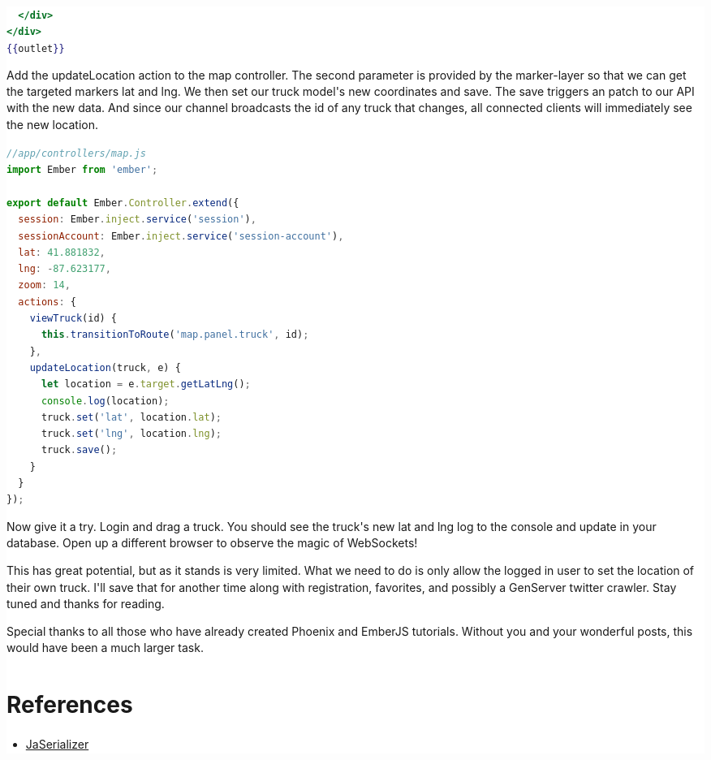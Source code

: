 ~~~handlebars
  </div>
</div>
{{outlet}}
~~~

Add the updateLocation action to the map controller.  The second parameter is
provided by the marker-layer so that we can get the targeted markers lat and
lng.  We then set our truck model's new coordinates and save.  The save triggers
an patch to our API with the new data.  And since our channel broadcasts the id
of any truck that changes, all connected clients will immediately see the new
location.

~~~javascript
//app/controllers/map.js
import Ember from 'ember';

export default Ember.Controller.extend({
  session: Ember.inject.service('session'),
  sessionAccount: Ember.inject.service('session-account'),
  lat: 41.881832,
  lng: -87.623177,
  zoom: 14,
  actions: {
    viewTruck(id) {
      this.transitionToRoute('map.panel.truck', id);
    },
    updateLocation(truck, e) {
      let location = e.target.getLatLng();
      console.log(location);
      truck.set('lat', location.lat);
      truck.set('lng', location.lng);
      truck.save();
    }
  }
});
~~~

Now give it a try.  Login and drag a truck.  You should see the truck's new lat
and lng log to the console and update in your database.  Open up a different
browser to observe the magic of WebSockets!

This has great potential, but as it stands is very limited.  What we need to do
is only allow the logged in user to set the location of their own truck.  I'll
save that for another time along with registration, favorites, and possibly a
GenServer twitter crawler.  Stay tuned and thanks for reading.

Special thanks to all those who have already created Phoenix and EmberJS tutorials.
Without you and your wonderful posts, this would have been a much larger task.

# References
+ [JaSerializer](https://github.com/AgilionApps/ja_serializer)
